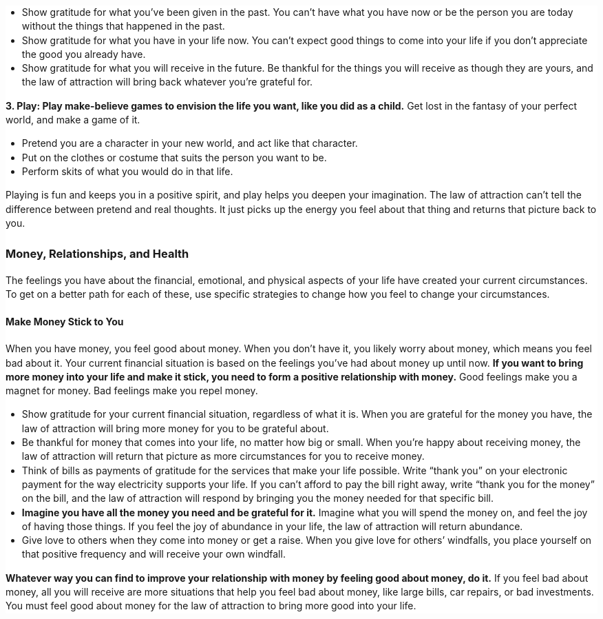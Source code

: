   * Show gratitude for what you’ve been given in the past. You can’t have what you have now or be the person you are today without the things that happened in the past. 
  * Show gratitude for what you have in your life now. You can’t expect good things to come into your life if you don’t appreciate the good you already have. 
  * Show gratitude for what you will receive in the future. Be thankful for the things you will receive as though they are yours, and the law of attraction will bring back whatever you’re grateful for. 



**3\. Play: Play make-believe games to envision the life you want, like you did as a child.** Get lost in the fantasy of your perfect world, and make a game of it.

  * Pretend you are a character in your new world, and act like that character. 
  * Put on the clothes or costume that suits the person you want to be. 
  * Perform skits of what you would do in that life. 



Playing is fun and keeps you in a positive spirit, and play helps you deepen your imagination. The law of attraction can’t tell the difference between pretend and real thoughts. It just picks up the energy you feel about that thing and returns that picture back to you.

### Money, Relationships, and Health

The feelings you have about the financial, emotional, and physical aspects of your life have created your current circumstances. To get on a better path for each of these, use specific strategies to change how you feel to change your circumstances.

#### Make Money Stick to You

When you have money, you feel good about money. When you don’t have it, you likely worry about money, which means you feel bad about it. Your current financial situation is based on the feelings you’ve had about money up until now. **If you want to bring more money into your life and make it stick, you need to form a positive relationship with money.** Good feelings make you a magnet for money. Bad feelings make you repel money.

  * Show gratitude for your current financial situation, regardless of what it is. When you are grateful for the money you have, the law of attraction will bring more money for you to be grateful about. 
  * Be thankful for money that comes into your life, no matter how big or small. When you’re happy about receiving money, the law of attraction will return that picture as more circumstances for you to receive money. 
  * Think of bills as payments of gratitude for the services that make your life possible. Write “thank you” on your electronic payment for the way electricity supports your life. If you can’t afford to pay the bill right away, write “thank you for the money” on the bill, and the law of attraction will respond by bringing you the money needed for that specific bill. 
  * **Imagine you have all the money you need and be grateful for it.** Imagine what you will spend the money on, and feel the joy of having those things. If you feel the joy of abundance in your life, the law of attraction will return abundance. 
  * Give love to others when they come into money or get a raise. When you give love for others’ windfalls, you place yourself on that positive frequency and will receive your own windfall. 



**Whatever way you can find to improve your relationship with money by feeling good about money, do it.** If you feel bad about money, all you will receive are more situations that help you feel bad about money, like large bills, car repairs, or bad investments. You must feel good about money for the law of attraction to bring more good into your life.
